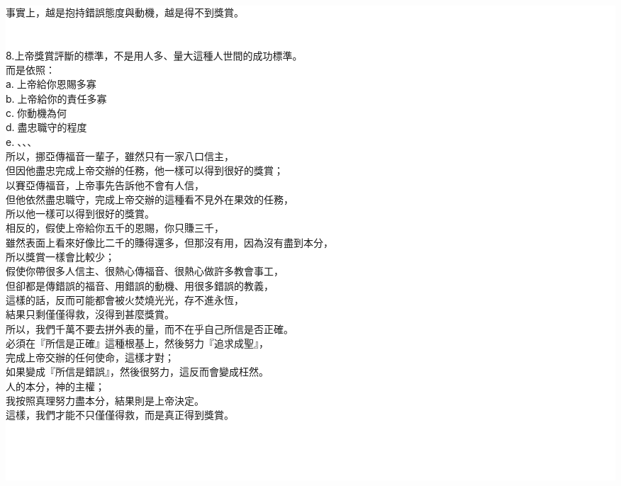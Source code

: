 <div>事實上，越是抱持錯誤態度與動機，越是得不到獎賞。</div>

<div>&nbsp;</div>

<div>&nbsp;</div>

<div>8.上帝獎賞評斷的標準，不是用人多、量大這種人世間的成功標準。</div>

<div>而是依照：</div>

<div>a. 上帝給你恩賜多寡</div>

<div>b. 上帝給你的責任多寡</div>

<div>c. 你動機為何</div>

<div>d. 盡忠職守的程度</div>

<div>e. 、、、</div>

<div>所以，挪亞傳福音一輩子，雖然只有一家八口信主，</div>

<div>但因他盡忠完成上帝交辦的任務，他一樣可以得到很好的獎賞；</div>

<div>以賽亞傳福音，上帝事先告訴他不會有人信，</div>

<div>但他依然盡忠職守，完成上帝交辦的這種看不見外在果效的任務，</div>

<div>所以他一樣可以得到很好的獎賞。</div>

<div>相反的，假使上帝給你五千的恩賜，你只賺三千，</div>

<div>雖然表面上看來好像比二千的賺得還多，但那沒有用，因為沒有盡到本分，</div>

<div>所以獎賞一樣會比較少；</div>

<div>假使你帶很多人信主、很熱心傳福音、很熱心做許多教會事工，</div>

<div>但卻都是傳錯誤的福音、用錯誤的動機、用很多錯誤的教義，</div>

<div>這樣的話，反而可能都會被火焚燒光光，存不進永恆，</div>

<div>結果只剩僅僅得救，沒得到甚麼獎賞。</div>

<div>所以，我們千萬不要去拼外表的量，而不在乎自己所信是否正確。</div>

<div>必須在『所信是正確』這種根基上，然後努力『追求成聖』，</div>

<div>完成上帝交辦的任何使命，這樣才對；</div>

<div>如果變成『所信是錯誤』，然後很努力，這反而會變成枉然。</div>

<div>人的本分，神的主權；</div>

<div>我按照真理努力盡本分，結果則是上帝決定。</div>

<div>這樣，我們才能不只僅僅得救，而是真正得到獎賞。</div>

<div>&nbsp;</div>

<div>&nbsp;</div>

<div>&nbsp;</div>

<div>&nbsp;</div>
